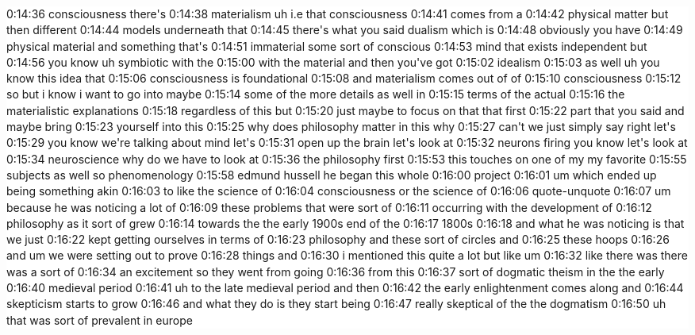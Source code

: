 <a onclick="modifyYTiframeseektime('876)')">0:14:36 consciousness there's</a>
<a onclick="modifyYTiframeseektime('878)')">0:14:38 materialism uh i.e that consciousness</a>
<a onclick="modifyYTiframeseektime('881)')">0:14:41 comes from a</a>
<a onclick="modifyYTiframeseektime('882)')">0:14:42 physical matter but then different</a>
<a onclick="modifyYTiframeseektime('884)')">0:14:44 models underneath that</a>
<a onclick="modifyYTiframeseektime('885)')">0:14:45 there's what you said dualism which is</a>
<a onclick="modifyYTiframeseektime('888)')">0:14:48 obviously you have</a>
<a onclick="modifyYTiframeseektime('889)')">0:14:49 physical material and something that's</a>
<a onclick="modifyYTiframeseektime('891)')">0:14:51 immaterial some sort of conscious</a>
<a onclick="modifyYTiframeseektime('893)')">0:14:53 mind that exists independent but</a>
<a onclick="modifyYTiframeseektime('896)')">0:14:56 you know uh symbiotic with the</a>
<a onclick="modifyYTiframeseektime('900)')">0:15:00 with the material and then you've got</a>
<a onclick="modifyYTiframeseektime('902)')">0:15:02 idealism</a>
<a onclick="modifyYTiframeseektime('903)')">0:15:03 as well uh you know this idea that</a>
<a onclick="modifyYTiframeseektime('906)')">0:15:06 consciousness is foundational</a>
<a onclick="modifyYTiframeseektime('908)')">0:15:08 and materialism comes out of of</a>
<a onclick="modifyYTiframeseektime('910)')">0:15:10 consciousness</a>
<a onclick="modifyYTiframeseektime('912)')">0:15:12 so but i know i want to go into maybe</a>
<a onclick="modifyYTiframeseektime('914)')">0:15:14 some of the more details as well in</a>
<a onclick="modifyYTiframeseektime('915)')">0:15:15 terms of the actual</a>
<a onclick="modifyYTiframeseektime('916)')">0:15:16 the materialistic explanations</a>
<a onclick="modifyYTiframeseektime('918)')">0:15:18 regardless of this but</a>
<a onclick="modifyYTiframeseektime('920)')">0:15:20 just maybe to focus on that that first</a>
<a onclick="modifyYTiframeseektime('922)')">0:15:22 part that you said and maybe bring</a>
<a onclick="modifyYTiframeseektime('923)')">0:15:23 yourself into this</a>
<a onclick="modifyYTiframeseektime('925)')">0:15:25 why does philosophy matter in this why</a>
<a onclick="modifyYTiframeseektime('927)')">0:15:27 can't we just simply say right let's</a>
<a onclick="modifyYTiframeseektime('929)')">0:15:29 you know we're talking about mind let's</a>
<a onclick="modifyYTiframeseektime('931)')">0:15:31 open up the brain let's look at</a>
<a onclick="modifyYTiframeseektime('932)')">0:15:32 neurons firing you know let's look at</a>
<a onclick="modifyYTiframeseektime('934)')">0:15:34 neuroscience why do we have to look at</a>
<a onclick="modifyYTiframeseektime('936)')">0:15:36 the philosophy first</a>
<a onclick="modifyYTiframeseektime('953)')">0:15:53 this touches on one of my my favorite</a>
<a onclick="modifyYTiframeseektime('955)')">0:15:55 subjects as well so phenomenology</a>
<a onclick="modifyYTiframeseektime('958)')">0:15:58 edmund hussell he began this whole</a>
<a onclick="modifyYTiframeseektime('960)')">0:16:00 project</a>
<a onclick="modifyYTiframeseektime('961)')">0:16:01 um which ended up being something akin</a>
<a onclick="modifyYTiframeseektime('963)')">0:16:03 to like the science of</a>
<a onclick="modifyYTiframeseektime('964)')">0:16:04 consciousness or the science of</a>
<a onclick="modifyYTiframeseektime('966)')">0:16:06 quote-unquote</a>
<a onclick="modifyYTiframeseektime('967)')">0:16:07 um because he was noticing a lot of</a>
<a onclick="modifyYTiframeseektime('969)')">0:16:09 these problems that were sort of</a>
<a onclick="modifyYTiframeseektime('971)')">0:16:11 occurring with the development of</a>
<a onclick="modifyYTiframeseektime('972)')">0:16:12 philosophy as it sort of grew</a>
<a onclick="modifyYTiframeseektime('974)')">0:16:14 towards the the early 1900s end of the</a>
<a onclick="modifyYTiframeseektime('977)')">0:16:17 1800s</a>
<a onclick="modifyYTiframeseektime('978)')">0:16:18 and what he was noticing is that we just</a>
<a onclick="modifyYTiframeseektime('982)')">0:16:22 kept getting ourselves in terms of</a>
<a onclick="modifyYTiframeseektime('983)')">0:16:23 philosophy and these sort of circles and</a>
<a onclick="modifyYTiframeseektime('985)')">0:16:25 these hoops</a>
<a onclick="modifyYTiframeseektime('986)')">0:16:26 and um we were setting out to prove</a>
<a onclick="modifyYTiframeseektime('988)')">0:16:28 things and</a>
<a onclick="modifyYTiframeseektime('990)')">0:16:30 i mentioned this quite a lot but like um</a>
<a onclick="modifyYTiframeseektime('992)')">0:16:32 like there was there was a sort of</a>
<a onclick="modifyYTiframeseektime('994)')">0:16:34 an excitement so they went from going</a>
<a onclick="modifyYTiframeseektime('996)')">0:16:36 from this</a>
<a onclick="modifyYTiframeseektime('997)')">0:16:37 sort of dogmatic theism in the the early</a>
<a onclick="modifyYTiframeseektime('1000)')">0:16:40 medieval period</a>
<a onclick="modifyYTiframeseektime('1001)')">0:16:41 uh to the late medieval period and then</a>
<a onclick="modifyYTiframeseektime('1002)')">0:16:42 the early enlightenment comes along and</a>
<a onclick="modifyYTiframeseektime('1004)')">0:16:44 skepticism starts to grow</a>
<a onclick="modifyYTiframeseektime('1006)')">0:16:46 and what they do is they start being</a>
<a onclick="modifyYTiframeseektime('1007)')">0:16:47 really skeptical of the the dogmatism</a>
<a onclick="modifyYTiframeseektime('1010)')">0:16:50 uh that was sort of prevalent in europe</a>